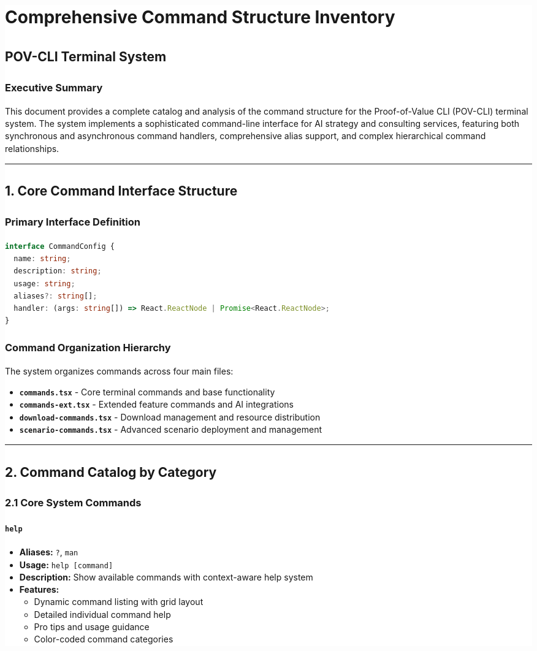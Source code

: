 # Comprehensive Command Structure Inventory
## POV-CLI Terminal System

### Executive Summary

This document provides a complete catalog and analysis of the command structure for the Proof-of-Value CLI (POV-CLI) terminal system. The system implements a sophisticated command-line interface for AI strategy and consulting services, featuring both synchronous and asynchronous command handlers, comprehensive alias support, and complex hierarchical command relationships.

---

## 1. Core Command Interface Structure

### Primary Interface Definition

```typescript
interface CommandConfig {
  name: string;
  description: string;
  usage: string;
  aliases?: string[];
  handler: (args: string[]) => React.ReactNode | Promise<React.ReactNode>;
}
```

### Command Organization Hierarchy

The system organizes commands across four main files:
- **`commands.tsx`** - Core terminal commands and base functionality
- **`commands-ext.tsx`** - Extended feature commands and AI integrations
- **`download-commands.tsx`** - Download management and resource distribution
- **`scenario-commands.tsx`** - Advanced scenario deployment and management

---

## 2. Command Catalog by Category

### 2.1 Core System Commands

#### `help`
- **Aliases:** `?`, `man`
- **Usage:** `help [command]`
- **Description:** Show available commands with context-aware help system
- **Features:**
  - Dynamic command listing with grid layout
  - Detailed individual command help
  - Pro tips and usage guidance
  - Color-coded command categories
